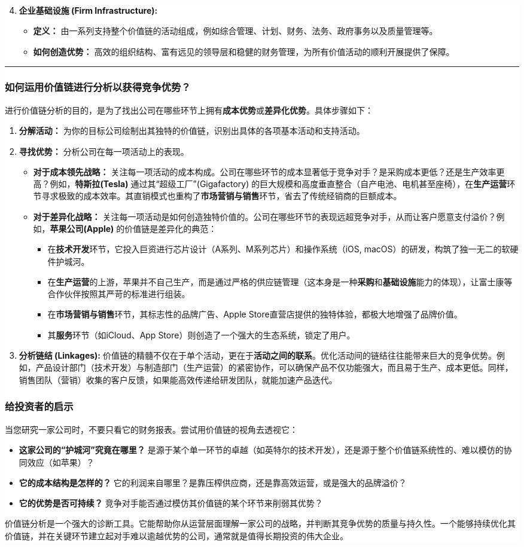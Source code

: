 4. **企业基础设施 (Firm Infrastructure):**
    
    - **定义：** 由一系列支持整个价值链的活动组成，例如综合管理、计划、财务、法务、政府事务以及质量管理等。
        
    - **如何创造优势：** 高效的组织结构、富有远见的领导层和稳健的财务管理，为所有价值活动的顺利开展提供了保障。
        

---

### **如何运用价值链进行分析以获得竞争优势？**

进行价值链分析的目的，是为了找出公司在哪些环节上拥有**成本优势**或**差异化优势**。具体步骤如下：

1. **分解活动：** 为你的目标公司绘制出其独特的价值链，识别出具体的各项基本活动和支持活动。
    
2. **寻找优势：** 分析公司在每一项活动上的表现。
    
    - **对于成本领先战略：** 关注每一项活动的成本构成。公司在哪些环节的成本显著低于竞争对手？是采购成本更低？还是生产效率更高？例如，**特斯拉(Tesla)** 通过其“超级工厂”(Gigafactory) 的巨大规模和高度垂直整合（自产电池、电机甚至座椅），在**生产运营**环节寻求极致的成本效率。其直销模式也重构了**市场营销与销售**环节，省去了传统经销商的巨额成本。
        
    - **对于差异化战略：** 关注每一项活动是如何创造独特价值的。公司在哪些环节的表现远超竞争对手，从而让客户愿意支付溢价？例如，**苹果公司(Apple)** 的价值链是差异化的典范：
        
        - 在**技术开发**环节，它投入巨资进行芯片设计（A系列、M系列芯片）和操作系统（iOS, macOS）的研发，构筑了独一无二的软硬件护城河。
            
        - 在**生产运营**的上游，苹果并不自己生产，而是通过严格的供应链管理（这本身是一种**采购**和**基础设施**能力的体现），让富士康等合作伙伴按照其严苛的标准进行组装。
            
        - 在**市场营销与销售**环节，其标志性的品牌广告、Apple Store直营店提供的独特体验，都极大地增强了品牌价值。
            
        - 其**服务**环节（如iCloud、App Store）则创造了一个强大的生态系统，锁定了用户。
            
3. **分析链结 (Linkages):** 价值链的精髓不仅在于单个活动，更在于**活动之间的联系**。优化活动间的链结往往能带来巨大的竞争优势。例如，产品设计部门（技术开发）与制造部门（生产运营）的紧密协作，可以确保产品不仅功能强大，而且易于生产、成本更低。同样，销售团队（营销）收集的客户反馈，如果能高效传递给研发团队，就能加速产品迭代。
    

### **给投资者的启示**

当您研究一家公司时，不要只看它的财务报表。尝试用价值链的视角去透视它：

- **这家公司的“护城河”究竟在哪里？** 是源于某个单一环节的卓越（如英特尔的技术开发），还是源于整个价值链系统性的、难以模仿的协同效应（如苹果）？
    
- **它的成本结构是怎样的？** 它的利润来自哪里？是靠压榨供应商，还是靠高效运营，或是强大的品牌溢价？
    
- **它的优势是否可持续？** 竞争对手能否通过模仿其价值链的某个环节来削弱其优势？
    

价值链分析是一个强大的诊断工具。它能帮助你从运营层面理解一家公司的战略，并判断其竞争优势的质量与持久性。一个能够持续优化其价值链，并在关键环节建立起对手难以逾越优势的公司，通常就是值得长期投资的伟大企业。